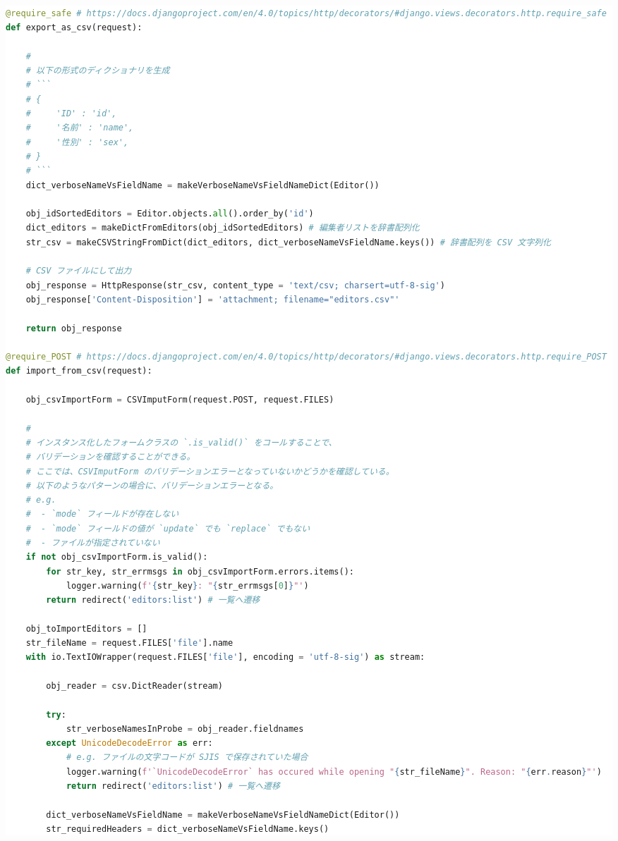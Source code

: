 ```python
@require_safe # https://docs.djangoproject.com/en/4.0/topics/http/decorators/#django.views.decorators.http.require_safe
def export_as_csv(request):
    
    # 
    # 以下の形式のディクショナリを生成
    # ```
    # {
    #     'ID' : 'id',
    #     '名前' : 'name',
    #     '性別' : 'sex',
    # }
    # ```
    dict_verboseNameVsFieldName = makeVerboseNameVsFieldNameDict(Editor())

    obj_idSortedEditors = Editor.objects.all().order_by('id')
    dict_editors = makeDictFromEditors(obj_idSortedEditors) # 編集者リストを辞書配列化
    str_csv = makeCSVStringFromDict(dict_editors, dict_verboseNameVsFieldName.keys()) # 辞書配列を CSV 文字列化

    # CSV ファイルにして出力
    obj_response = HttpResponse(str_csv, content_type = 'text/csv; charsert=utf-8-sig')
    obj_response['Content-Disposition'] = 'attachment; filename="editors.csv"'

    return obj_response

@require_POST # https://docs.djangoproject.com/en/4.0/topics/http/decorators/#django.views.decorators.http.require_POST
def import_from_csv(request):
    
    obj_csvImportForm = CSVImputForm(request.POST, request.FILES)

    #
    # インスタンス化したフォームクラスの `.is_valid()` をコールすることで、  
    # バリデーションを確認することができる。  
    # ここでは、CSVImputForm のバリデーションエラーとなっていないかどうかを確認している。
    # 以下のようなパターンの場合に、バリデーションエラーとなる。  
    # e.g.
    #  - `mode` フィールドが存在しない
    #  - `mode` フィールドの値が `update` でも `replace` でもない
    #  - ファイルが指定されていない
    if not obj_csvImportForm.is_valid():
        for str_key, str_errmsgs in obj_csvImportForm.errors.items():
            logger.warning(f'{str_key}: "{str_errmsgs[0]}"')
        return redirect('editors:list') # 一覧へ遷移

    obj_toImportEditors = []
    str_fileName = request.FILES['file'].name
    with io.TextIOWrapper(request.FILES['file'], encoding = 'utf-8-sig') as stream:

        obj_reader = csv.DictReader(stream)

        try:
            str_verboseNamesInProbe = obj_reader.fieldnames
        except UnicodeDecodeError as err:
            # e.g. ファイルの文字コードが SJIS で保存されていた場合
            logger.warning(f'`UnicodeDecodeError` has occured while opening "{str_fileName}". Reason: "{err.reason}"')
            return redirect('editors:list') # 一覧へ遷移

        dict_verboseNameVsFieldName = makeVerboseNameVsFieldNameDict(Editor())
        str_requiredHeaders = dict_verboseNameVsFieldName.keys()

```